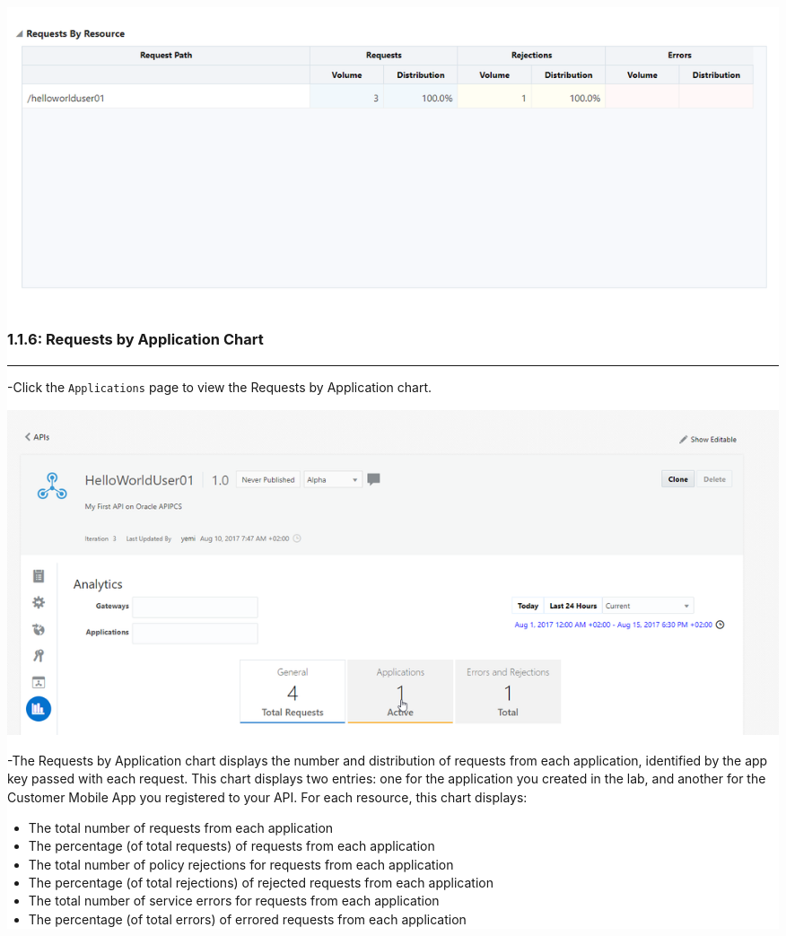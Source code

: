 ![](images/500/image005.png)

### **1.1.6**: Requests by Application Chart

---

-Click the `Applications` page to view the Requests by Application chart.

![](images/500/image009.png)

-The Requests by Application chart displays the number and distribution of requests from each application, identified by the app key passed with each request. This chart displays two entries: one for the application you created in the lab, and another for the Customer Mobile App you registered to your API. For each resource, this chart displays:

- The total number of requests from each application
- The percentage (of total requests) of requests from each application
- The total number of policy rejections for requests from each application
- The percentage (of total rejections) of rejected requests from each application
- The total number of service errors for requests from each application
- The percentage (of total errors) of errored requests from each application
